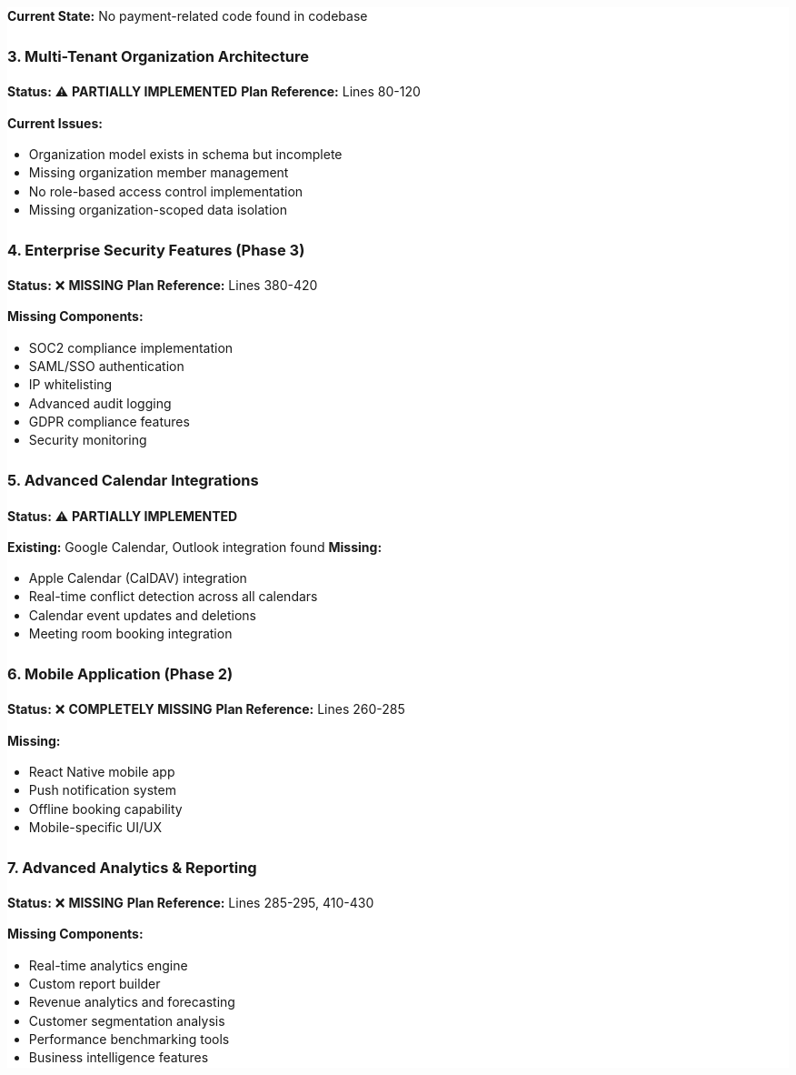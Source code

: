 **Current State:** No payment-related code found in codebase

### 3. **Multi-Tenant Organization Architecture**
**Status:** ⚠️ **PARTIALLY IMPLEMENTED**
**Plan Reference:** Lines 80-120

**Current Issues:**
- Organization model exists in schema but incomplete
- Missing organization member management
- No role-based access control implementation
- Missing organization-scoped data isolation

### 4. **Enterprise Security Features (Phase 3)**
**Status:** ❌ **MISSING**
**Plan Reference:** Lines 380-420

**Missing Components:**
- SOC2 compliance implementation
- SAML/SSO authentication
- IP whitelisting
- Advanced audit logging
- GDPR compliance features
- Security monitoring

### 5. **Advanced Calendar Integrations**
**Status:** ⚠️ **PARTIALLY IMPLEMENTED**

**Existing:** Google Calendar, Outlook integration found
**Missing:**
- Apple Calendar (CalDAV) integration
- Real-time conflict detection across all calendars
- Calendar event updates and deletions
- Meeting room booking integration

### 6. **Mobile Application (Phase 2)**
**Status:** ❌ **COMPLETELY MISSING**
**Plan Reference:** Lines 260-285

**Missing:**
- React Native mobile app
- Push notification system
- Offline booking capability
- Mobile-specific UI/UX

### 7. **Advanced Analytics & Reporting**
**Status:** ❌ **MISSING**
**Plan Reference:** Lines 285-295, 410-430

**Missing Components:**
- Real-time analytics engine
- Custom report builder
- Revenue analytics and forecasting
- Customer segmentation analysis
- Performance benchmarking tools
- Business intelligence features

